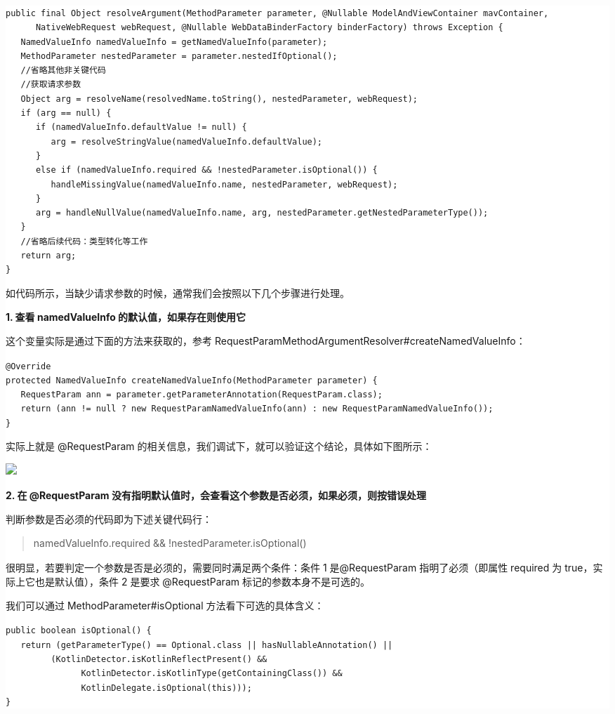 ```
public final Object resolveArgument(MethodParameter parameter, @Nullable ModelAndViewContainer mavContainer,
      NativeWebRequest webRequest, @Nullable WebDataBinderFactory binderFactory) throws Exception {
   NamedValueInfo namedValueInfo = getNamedValueInfo(parameter);
   MethodParameter nestedParameter = parameter.nestedIfOptional();
   //省略其他非关键代码
   //获取请求参数
   Object arg = resolveName(resolvedName.toString(), nestedParameter, webRequest);
   if (arg == null) {
      if (namedValueInfo.defaultValue != null) {
         arg = resolveStringValue(namedValueInfo.defaultValue);
      }
      else if (namedValueInfo.required && !nestedParameter.isOptional()) {
         handleMissingValue(namedValueInfo.name, nestedParameter, webRequest);
      }
      arg = handleNullValue(namedValueInfo.name, arg, nestedParameter.getNestedParameterType());
   }
   //省略后续代码：类型转化等工作
   return arg;
}
```

如代码所示，当缺少请求参数的时候，通常我们会按照以下几个步骤进行处理。

**1\. 查看 namedValueInfo 的默认值，如果存在则使用它**

这个变量实际是通过下面的方法来获取的，参考 RequestParamMethodArgumentResolver#createNamedValueInfo：

```
@Override
protected NamedValueInfo createNamedValueInfo(MethodParameter parameter) {
   RequestParam ann = parameter.getParameterAnnotation(RequestParam.class);
   return (ann != null ? new RequestParamNamedValueInfo(ann) : new RequestParamNamedValueInfo());
}
```

实际上就是 @RequestParam 的相关信息，我们调试下，就可以验证这个结论，具体如下图所示：

![](<https://static001.geekbang.org/resource/image/f5/5e/f56f4498bcd078c20e4320yy2353af5e.png?wh=1083*141>)

**2\. 在 @RequestParam 没有指明默认值时，会查看这个参数是否必须，如果必须，则按错误处理**

判断参数是否必须的代码即为下述关键代码行：

> namedValueInfo.required && !nestedParameter.isOptional()

很明显，若要判定一个参数是否是必须的，需要同时满足两个条件：条件 1 是@RequestParam 指明了必须（即属性 required 为 true，实际上它也是默认值），条件 2 是要求 @RequestParam 标记的参数本身不是可选的。

我们可以通过 MethodParameter#isOptional 方法看下可选的具体含义：

```
public boolean isOptional() {
   return (getParameterType() == Optional.class || hasNullableAnnotation() ||
         (KotlinDetector.isKotlinReflectPresent() &&
               KotlinDetector.isKotlinType(getContainingClass()) &&
               KotlinDelegate.isOptional(this)));
}
```
